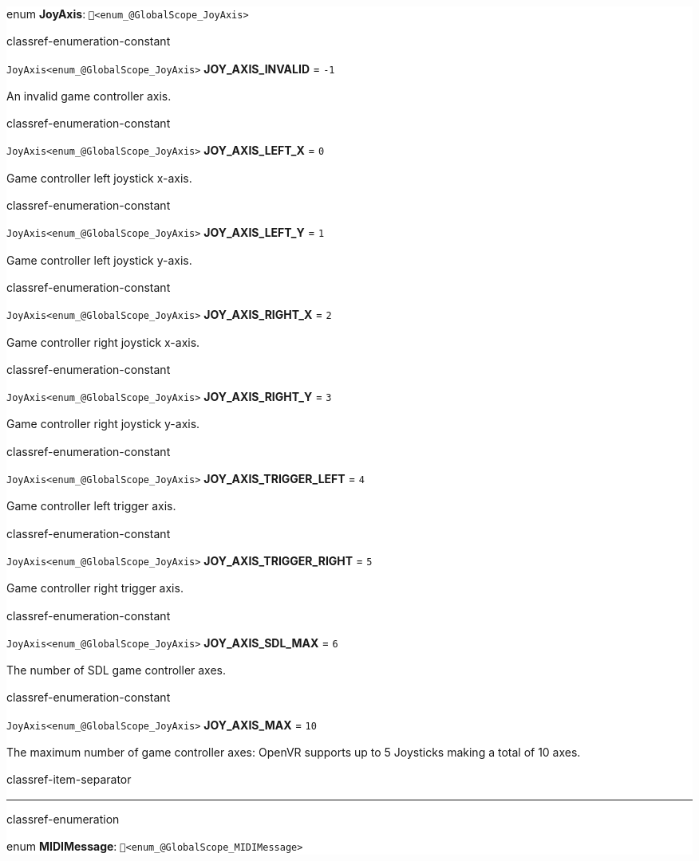 enum **JoyAxis**: `🔗<enum_@GlobalScope_JoyAxis>`

classref-enumeration-constant

`JoyAxis<enum_@GlobalScope_JoyAxis>` **JOY\_AXIS\_INVALID** = `-1`

An invalid game controller axis.

classref-enumeration-constant

`JoyAxis<enum_@GlobalScope_JoyAxis>` **JOY\_AXIS\_LEFT\_X** = `0`

Game controller left joystick x-axis.

classref-enumeration-constant

`JoyAxis<enum_@GlobalScope_JoyAxis>` **JOY\_AXIS\_LEFT\_Y** = `1`

Game controller left joystick y-axis.

classref-enumeration-constant

`JoyAxis<enum_@GlobalScope_JoyAxis>` **JOY\_AXIS\_RIGHT\_X** = `2`

Game controller right joystick x-axis.

classref-enumeration-constant

`JoyAxis<enum_@GlobalScope_JoyAxis>` **JOY\_AXIS\_RIGHT\_Y** = `3`

Game controller right joystick y-axis.

classref-enumeration-constant

`JoyAxis<enum_@GlobalScope_JoyAxis>` **JOY\_AXIS\_TRIGGER\_LEFT** = `4`

Game controller left trigger axis.

classref-enumeration-constant

`JoyAxis<enum_@GlobalScope_JoyAxis>` **JOY\_AXIS\_TRIGGER\_RIGHT** = `5`

Game controller right trigger axis.

classref-enumeration-constant

`JoyAxis<enum_@GlobalScope_JoyAxis>` **JOY\_AXIS\_SDL\_MAX** = `6`

The number of SDL game controller axes.

classref-enumeration-constant

`JoyAxis<enum_@GlobalScope_JoyAxis>` **JOY\_AXIS\_MAX** = `10`

The maximum number of game controller axes: OpenVR supports up to 5
Joysticks making a total of 10 axes.

classref-item-separator

------------------------------------------------------------------------

classref-enumeration

enum **MIDIMessage**: `🔗<enum_@GlobalScope_MIDIMessage>`
